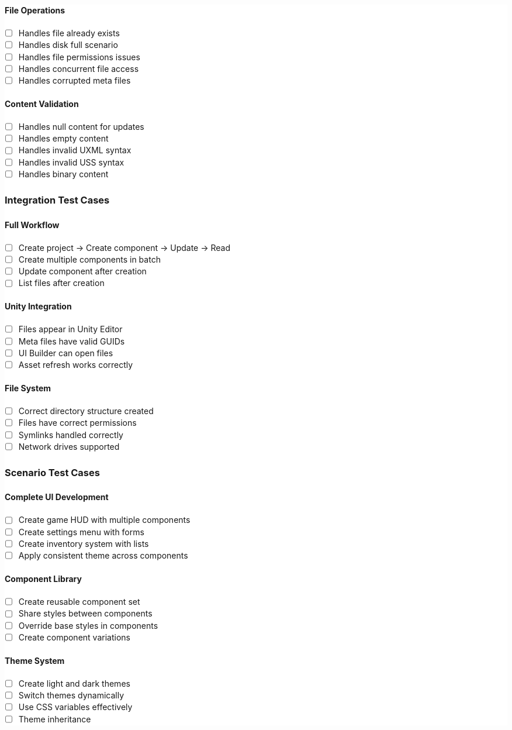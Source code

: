 #### File Operations
- [ ] Handles file already exists
- [ ] Handles disk full scenario
- [ ] Handles file permissions issues
- [ ] Handles concurrent file access
- [ ] Handles corrupted meta files

#### Content Validation
- [ ] Handles null content for updates
- [ ] Handles empty content
- [ ] Handles invalid UXML syntax
- [ ] Handles invalid USS syntax
- [ ] Handles binary content

### Integration Test Cases

#### Full Workflow
- [ ] Create project → Create component → Update → Read
- [ ] Create multiple components in batch
- [ ] Update component after creation
- [ ] List files after creation

#### Unity Integration
- [ ] Files appear in Unity Editor
- [ ] Meta files have valid GUIDs
- [ ] UI Builder can open files
- [ ] Asset refresh works correctly

#### File System
- [ ] Correct directory structure created
- [ ] Files have correct permissions
- [ ] Symlinks handled correctly
- [ ] Network drives supported

### Scenario Test Cases

#### Complete UI Development
- [ ] Create game HUD with multiple components
- [ ] Create settings menu with forms
- [ ] Create inventory system with lists
- [ ] Apply consistent theme across components

#### Component Library
- [ ] Create reusable component set
- [ ] Share styles between components
- [ ] Override base styles in components
- [ ] Create component variations

#### Theme System
- [ ] Create light and dark themes
- [ ] Switch themes dynamically
- [ ] Use CSS variables effectively
- [ ] Theme inheritance
